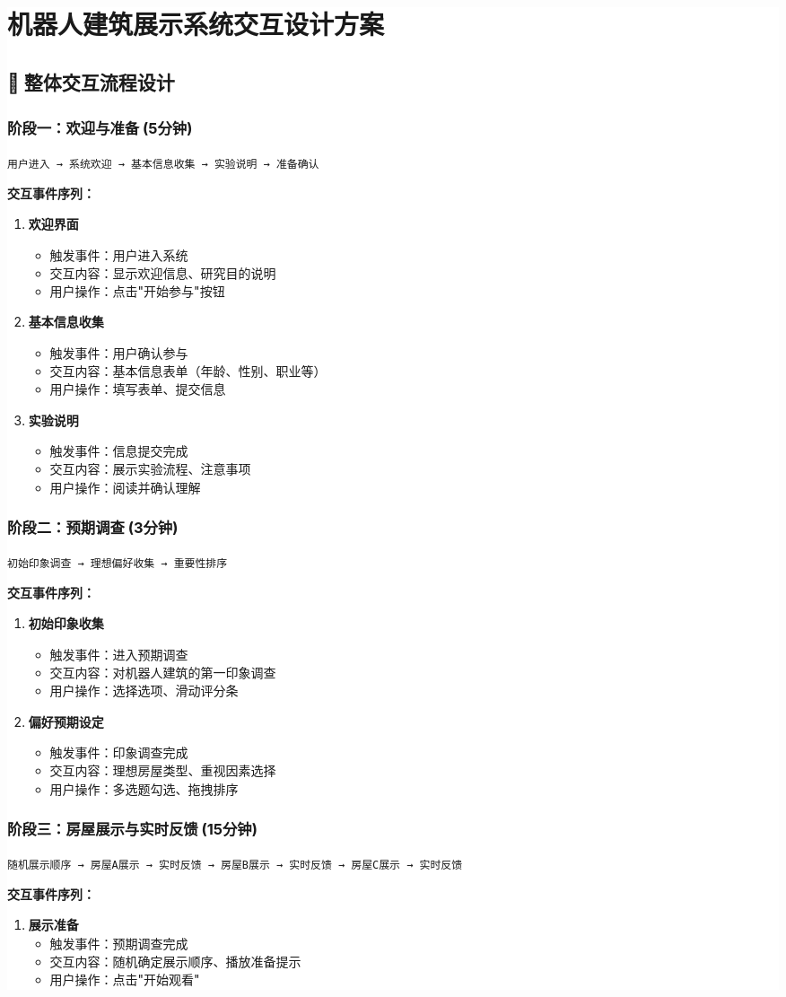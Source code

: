 # 机器人建筑展示系统交互设计方案

## 📱 整体交互流程设计

### 阶段一：欢迎与准备 (5分钟)
```
用户进入 → 系统欢迎 → 基本信息收集 → 实验说明 → 准备确认
```

**交互事件序列：**
1. **欢迎界面**
   - 触发事件：用户进入系统
   - 交互内容：显示欢迎信息、研究目的说明
   - 用户操作：点击"开始参与"按钮

2. **基本信息收集**
   - 触发事件：用户确认参与
   - 交互内容：基本信息表单（年龄、性别、职业等）
   - 用户操作：填写表单、提交信息

3. **实验说明**
   - 触发事件：信息提交完成
   - 交互内容：展示实验流程、注意事项
   - 用户操作：阅读并确认理解

### 阶段二：预期调查 (3分钟)
```
初始印象调查 → 理想偏好收集 → 重要性排序
```

**交互事件序列：**
1. **初始印象收集**
   - 触发事件：进入预期调查
   - 交互内容：对机器人建筑的第一印象调查
   - 用户操作：选择选项、滑动评分条

2. **偏好预期设定**
   - 触发事件：印象调查完成
   - 交互内容：理想房屋类型、重视因素选择
   - 用户操作：多选题勾选、拖拽排序

### 阶段三：房屋展示与实时反馈 (15分钟)
```
随机展示顺序 → 房屋A展示 → 实时反馈 → 房屋B展示 → 实时反馈 → 房屋C展示 → 实时反馈
```

**交互事件序列：**
1. **展示准备**
   - 触发事件：预期调查完成
   - 交互内容：随机确定展示顺序、播放准备提示
   - 用户操作：点击"开始观看"
